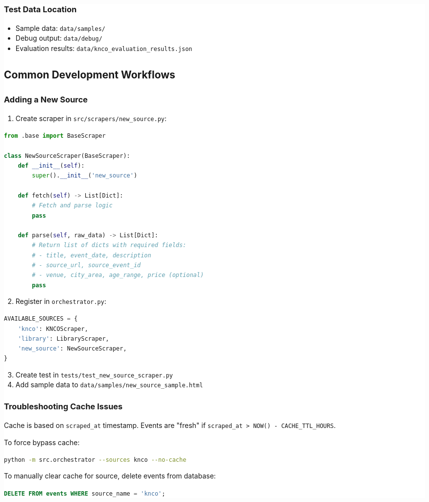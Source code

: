 ### Test Data Location
- Sample data: `data/samples/`
- Debug output: `data/debug/`
- Evaluation results: `data/knco_evaluation_results.json`

## Common Development Workflows

### Adding a New Source

1. Create scraper in `src/scrapers/new_source.py`:
```python
from .base import BaseScraper

class NewSourceScraper(BaseScraper):
    def __init__(self):
        super().__init__('new_source')

    def fetch(self) -> List[Dict]:
        # Fetch and parse logic
        pass

    def parse(self, raw_data) -> List[Dict]:
        # Return list of dicts with required fields:
        # - title, event_date, description
        # - source_url, source_event_id
        # - venue, city_area, age_range, price (optional)
        pass
```

2. Register in `orchestrator.py`:
```python
AVAILABLE_SOURCES = {
    'knco': KNCOScraper,
    'library': LibraryScraper,
    'new_source': NewSourceScraper,
}
```

3. Create test in `tests/test_new_source_scraper.py`
4. Add sample data to `data/samples/new_source_sample.html`

### Troubleshooting Cache Issues

Cache is based on `scraped_at` timestamp. Events are "fresh" if `scraped_at > NOW() - CACHE_TTL_HOURS`.

To force bypass cache:
```bash
python -m src.orchestrator --sources knco --no-cache
```

To manually clear cache for source, delete events from database:
```sql
DELETE FROM events WHERE source_name = 'knco';
```
